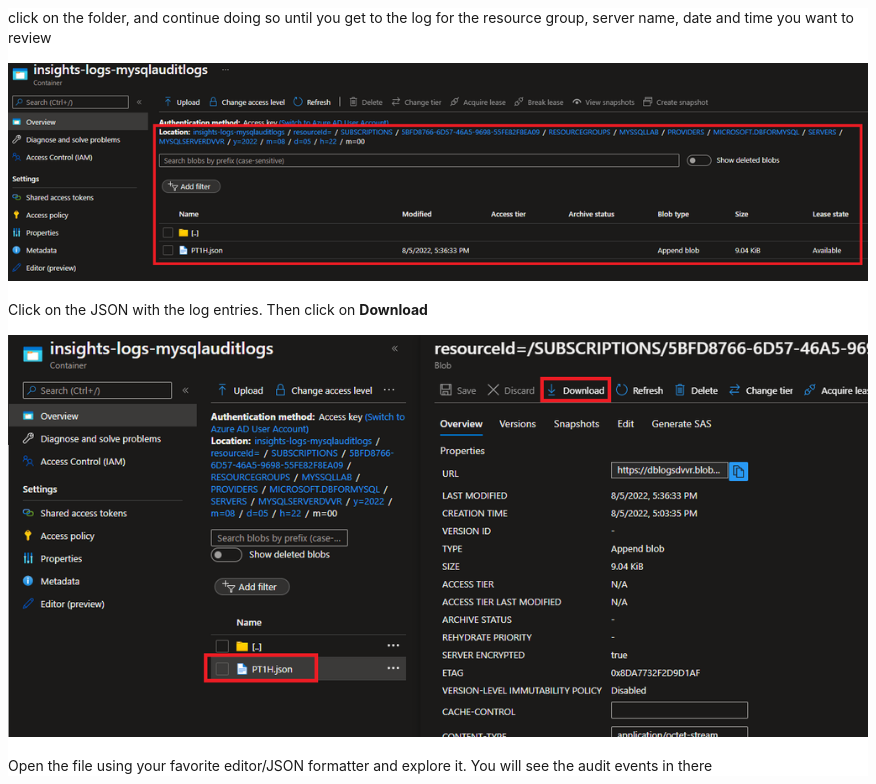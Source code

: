    click on the folder, and continue doing so until you get to the log for the resource group, server name, date and time you want to review

   ![Image0290](Media/image0290.png)

   Click on the JSON with the log entries. Then click on **Download**

   ![Image0291](Media/image0291.png)

   Open the file using your favorite editor/JSON formatter and explore it. You will see the audit events in there 
